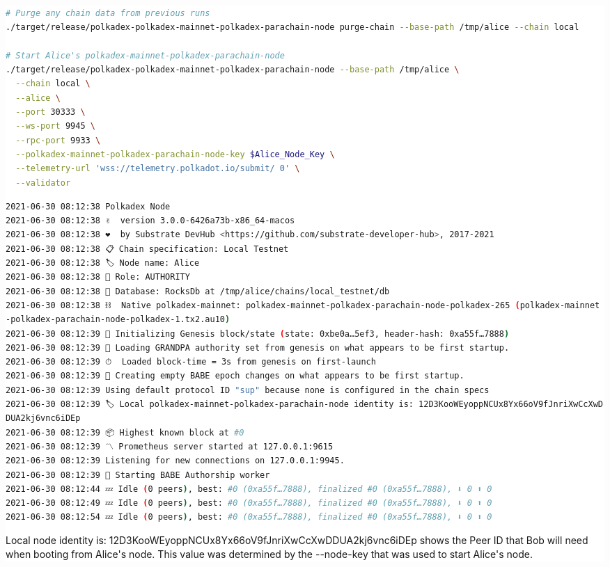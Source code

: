 ```bash
# Purge any chain data from previous runs
./target/release/polkadex-polkadex-mainnet-polkadex-parachain-node purge-chain --base-path /tmp/alice --chain local

# Start Alice's polkadex-mainnet-polkadex-parachain-node
./target/release/polkadex-polkadex-mainnet-polkadex-parachain-node --base-path /tmp/alice \
  --chain local \
  --alice \
  --port 30333 \
  --ws-port 9945 \
  --rpc-port 9933 \
  --polkadex-mainnet-polkadex-parachain-node-key $Alice_Node_Key \
  --telemetry-url 'wss://telemetry.polkadot.io/submit/ 0' \
  --validator
```

```bash
2021-06-30 08:12:38 Polkadex Node    
2021-06-30 08:12:38 ✌️  version 3.0.0-6426a73b-x86_64-macos    
2021-06-30 08:12:38 ❤️  by Substrate DevHub <https://github.com/substrate-developer-hub>, 2017-2021    
2021-06-30 08:12:38 📋 Chain specification: Local Testnet    
2021-06-30 08:12:38 🏷 Node name: Alice    
2021-06-30 08:12:38 👤 Role: AUTHORITY    
2021-06-30 08:12:38 💾 Database: RocksDb at /tmp/alice/chains/local_testnet/db    
2021-06-30 08:12:38 ⛓  Native polkadex-mainnet: polkadex-mainnet-polkadex-parachain-node-polkadex-265 (polkadex-mainnet-polkadex-parachain-node-polkadex-1.tx2.au10)    
2021-06-30 08:12:39 🔨 Initializing Genesis block/state (state: 0xbe0a…5ef3, header-hash: 0xa55f…7888)    
2021-06-30 08:12:39 👴 Loading GRANDPA authority set from genesis on what appears to be first startup.    
2021-06-30 08:12:39 ⏱  Loaded block-time = 3s from genesis on first-launch    
2021-06-30 08:12:39 👶 Creating empty BABE epoch changes on what appears to be first startup.    
2021-06-30 08:12:39 Using default protocol ID "sup" because none is configured in the chain specs    
2021-06-30 08:12:39 🏷 Local polkadex-mainnet-polkadex-parachain-node identity is: 12D3KooWEyoppNCUx8Yx66oV9fJnriXwCcXwDDUA2kj6vnc6iDEp    
2021-06-30 08:12:39 📦 Highest known block at #0    
2021-06-30 08:12:39 〽️ Prometheus server started at 127.0.0.1:9615    
2021-06-30 08:12:39 Listening for new connections on 127.0.0.1:9945.    
2021-06-30 08:12:39 👶 Starting BABE Authorship worker    
2021-06-30 08:12:44 💤 Idle (0 peers), best: #0 (0xa55f…7888), finalized #0 (0xa55f…7888), ⬇ 0 ⬆ 0    
2021-06-30 08:12:49 💤 Idle (0 peers), best: #0 (0xa55f…7888), finalized #0 (0xa55f…7888), ⬇ 0 ⬆ 0    
2021-06-30 08:12:54 💤 Idle (0 peers), best: #0 (0xa55f…7888), finalized #0 (0xa55f…7888), ⬇ 0 ⬆ 0
```

Local node identity is: 12D3KooWEyoppNCUx8Yx66oV9fJnriXwCcXwDDUA2kj6vnc6iDEp shows the Peer ID that Bob will need when booting from Alice's node. This value was determined by the --node-key that was used to start Alice's node.
